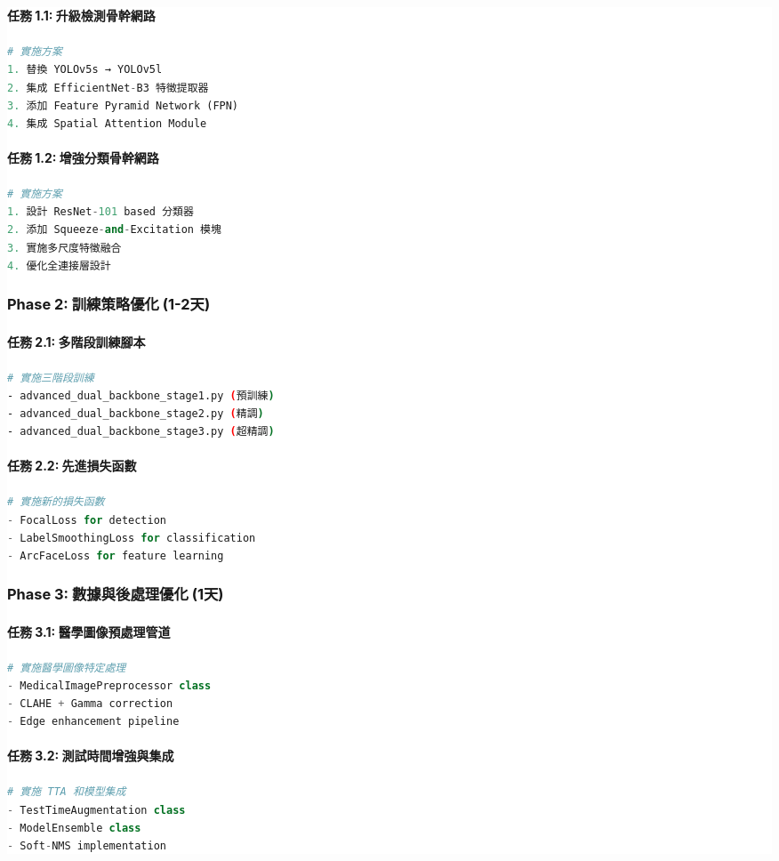 #### **任務 1.1: 升級檢測骨幹網路**
```python
# 實施方案
1. 替換 YOLOv5s → YOLOv5l
2. 集成 EfficientNet-B3 特徵提取器
3. 添加 Feature Pyramid Network (FPN)
4. 集成 Spatial Attention Module
```

#### **任務 1.2: 增強分類骨幹網路**
```python
# 實施方案
1. 設計 ResNet-101 based 分類器
2. 添加 Squeeze-and-Excitation 模塊
3. 實施多尺度特徵融合
4. 優化全連接層設計
```

### **Phase 2: 訓練策略優化** (1-2天)

#### **任務 2.1: 多階段訓練腳本**
```bash
# 實施三階段訓練
- advanced_dual_backbone_stage1.py (預訓練)
- advanced_dual_backbone_stage2.py (精調)  
- advanced_dual_backbone_stage3.py (超精調)
```

#### **任務 2.2: 先進損失函數**
```python
# 實施新的損失函數
- FocalLoss for detection
- LabelSmoothingLoss for classification
- ArcFaceLoss for feature learning
```

### **Phase 3: 數據與後處理優化** (1天)

#### **任務 3.1: 醫學圖像預處理管道**
```python
# 實施醫學圖像特定處理
- MedicalImagePreprocessor class
- CLAHE + Gamma correction
- Edge enhancement pipeline
```

#### **任務 3.2: 測試時間增強與集成**
```python  
# 實施 TTA 和模型集成
- TestTimeAugmentation class
- ModelEnsemble class
- Soft-NMS implementation
```
